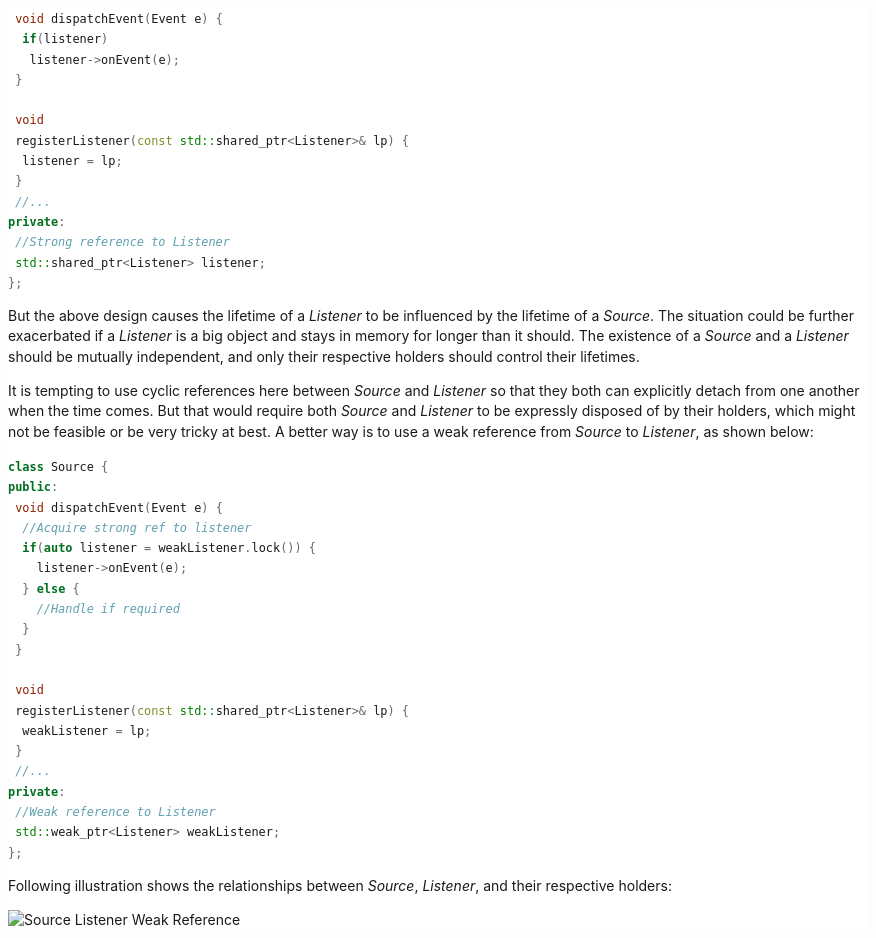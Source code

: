 ```c++
 void dispatchEvent(Event e) {
  if(listener)
   listener->onEvent(e);
 }

 void 
 registerListener(const std::shared_ptr<Listener>& lp) {
  listener = lp;
 }
 //...
private:
 //Strong reference to Listener
 std::shared_ptr<Listener> listener;
};
```

But the above design causes the lifetime of a *Listener* to be influenced by the lifetime of a *Source*. The situation could be further exacerbated if a *Listener* is a big object and stays in memory for longer than it should. The existence of a *Source* and a *Listener* should be mutually independent, and only their respective holders should control their lifetimes.

It is tempting to use cyclic references here between *Source* and *Listener* so that they both can explicitly detach from one another when the time comes. But that would require both *Source* and *Listener* to be expressly disposed of by their holders, which might not be feasible or be very tricky at best. A better way is to use a weak reference from *Source* to *Listener*, as shown below:

```c++
class Source {
public: 
 void dispatchEvent(Event e) {
  //Acquire strong ref to listener
  if(auto listener = weakListener.lock()) {
    listener->onEvent(e);
  } else {
    //Handle if required
  }
 }

 void 
 registerListener(const std::shared_ptr<Listener>& lp) {
  weakListener = lp;
 }
 //...
private: 
 //Weak reference to Listener
 std::weak_ptr<Listener> weakListener;
};
```

Following illustration shows the relationships between *Source*, *Listener*, and their respective holders:

![Source Listener Weak Reference](https://cdn.nextptr.com/images/uimages/W-gpKUpFVYzgbdzctByn2ApW.png)
